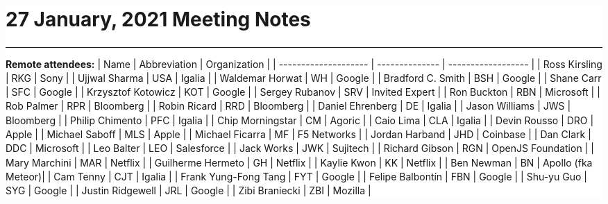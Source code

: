 # 27 January, 2021 Meeting Notes
-----


**Remote attendees:** 
| Name                 | Abbreviation   | Organization       |
| -------------------- | -------------- | ------------------ |
| Ross Kirsling        | RKG            | Sony               |
| Ujjwal Sharma        | USA            | Igalia             |
| Waldemar Horwat      | WH             | Google             |
| Bradford C. Smith    | BSH            | Google             |
| Shane Carr           | SFC            | Google             |
| Krzysztof Kotowicz   | KOT            | Google             |
| Sergey Rubanov       | SRV            | Invited Expert     |
| Ron Buckton          | RBN            | Microsoft          |
| Rob Palmer           | RPR            | Bloomberg          |
| Robin Ricard         | RRD            | Bloomberg          |
| Daniel Ehrenberg     | DE             | Igalia             |
| Jason Williams       | JWS            | Bloomberg          |
| Philip Chimento      | PFC            | Igalia             |
| Chip Morningstar     | CM             | Agoric             |
| Caio Lima            | CLA            | Igalia             |
| Devin Rousso         | DRO            | Apple              |
| Michael Saboff       | MLS            | Apple              |
| Michael Ficarra      | MF             | F5 Networks        |
| Jordan Harband       | JHD            | Coinbase           |
| Dan Clark            | DDC            | Microsoft          |
| Leo Balter           | LEO            | Salesforce         |
| Jack Works           | JWK            | Sujitech           |
| Richard Gibson       | RGN            | OpenJS Foundation  |
| Mary Marchini        | MAR            | Netflix            |
| Guilherme Hermeto    | GH             | Netflix            |
| Kaylie Kwon          | KK             | Netflix            |
| Ben Newman           | BN             | Apollo (fka Meteor)|
| Cam Tenny            | CJT            | Igalia             |
| Frank Yung-Fong Tang | FYT            | Google             |
| Felipe Balbontín     | FBN            | Google             |
| Shu-yu Guo           | SYG            | Google             |
| Justin Ridgewell     | JRL            | Google             |
| Zibi Braniecki       | ZBI            | Mozilla            |